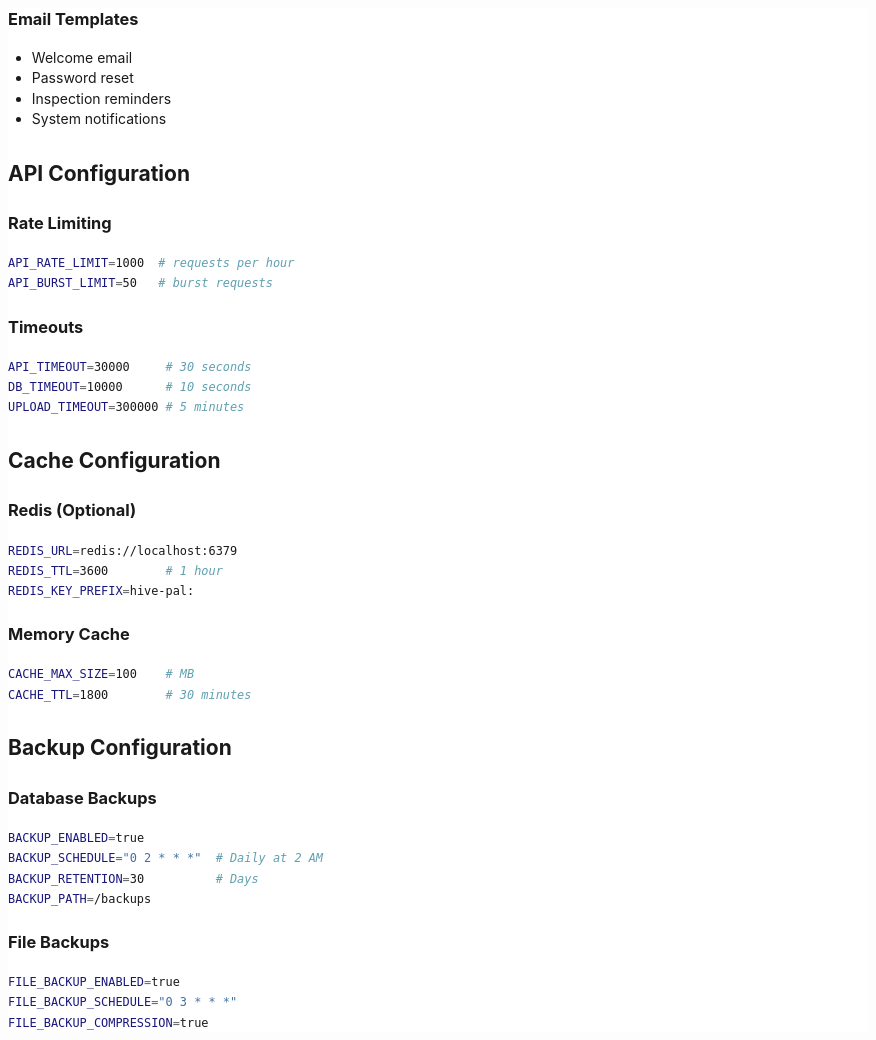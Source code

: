 ### Email Templates
- Welcome email
- Password reset
- Inspection reminders
- System notifications

## API Configuration

### Rate Limiting
```bash
API_RATE_LIMIT=1000  # requests per hour
API_BURST_LIMIT=50   # burst requests
```

### Timeouts
```bash
API_TIMEOUT=30000     # 30 seconds
DB_TIMEOUT=10000      # 10 seconds
UPLOAD_TIMEOUT=300000 # 5 minutes
```

## Cache Configuration

### Redis (Optional)
```bash
REDIS_URL=redis://localhost:6379
REDIS_TTL=3600        # 1 hour
REDIS_KEY_PREFIX=hive-pal:
```

### Memory Cache
```bash
CACHE_MAX_SIZE=100    # MB
CACHE_TTL=1800        # 30 minutes
```

## Backup Configuration

### Database Backups
```bash
BACKUP_ENABLED=true
BACKUP_SCHEDULE="0 2 * * *"  # Daily at 2 AM
BACKUP_RETENTION=30          # Days
BACKUP_PATH=/backups
```

### File Backups
```bash
FILE_BACKUP_ENABLED=true
FILE_BACKUP_SCHEDULE="0 3 * * *"
FILE_BACKUP_COMPRESSION=true
```
